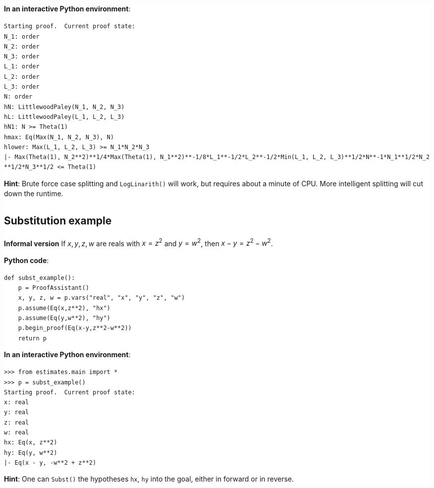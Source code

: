 **In an interactive Python environment**:
```
Starting proof.  Current proof state:
N_1: order
N_2: order
N_3: order
L_1: order
L_2: order
L_3: order
N: order
hN: LittlewoodPaley(N_1, N_2, N_3)
hL: LittlewoodPaley(L_1, L_2, L_3)
hN1: N >= Theta(1)
hmax: Eq(Max(N_1, N_2, N_3), N)
hlower: Max(L_1, L_2, L_3) >= N_1*N_2*N_3
|- Max(Theta(1), N_2**2)**1/4*Max(Theta(1), N_1**2)**-1/8*L_1**-1/2*L_2**-1/2*Min(L_1, L_2, L_3)**1/2*N**-1*N_1**1/2*N_2**1/2*N_3**1/2 <= Theta(1)
```

**Hint**: Brute force case splitting and `LogLinarith()` will work, but requires about a minute of CPU.  More intelligent splitting will cut down the runtime.

## Substitution example

**Informal version** If $x,y,z,w$ are reals with $x=z^2$ and $y=w^2$, then $x-y = z^2-w^2$.

**Python code**:
```
def subst_example():
    p = ProofAssistant()
    x, y, z, w = p.vars("real", "x", "y", "z", "w")
    p.assume(Eq(x,z**2), "hx")
    p.assume(Eq(y,w**2), "hy")
    p.begin_proof(Eq(x-y,z**2-w**2))
    return p
```

**In an interactive Python environment**:
```
>>> from estimates.main import *
>>> p = subst_example()
Starting proof.  Current proof state:
x: real
y: real
z: real
w: real
hx: Eq(x, z**2)
hy: Eq(y, w**2)
|- Eq(x - y, -w**2 + z**2)
```

**Hint**: One can `Subst()` the hypotheses `hx`, `hy` into the goal, either in forward or in reverse.
